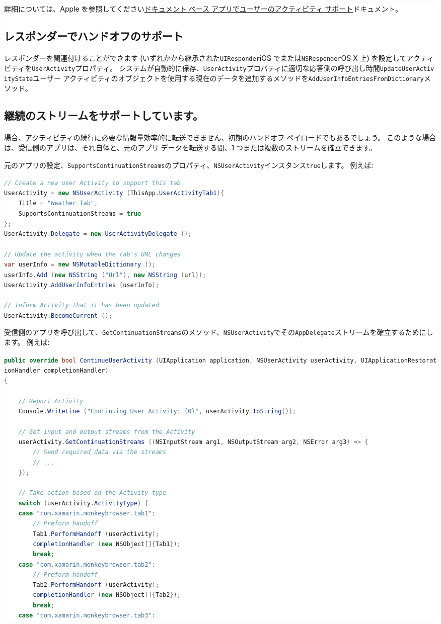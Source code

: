 詳細については、Apple を参照してください[ドキュメント ベース アプリでユーザーのアクティビティ サポート](https://developer.apple.com/library/prerelease/ios/documentation/UserExperience/Conceptual/Handoff/HandoffFundamentals/HandoffFundamentals.html#//apple_ref/doc/uid/TP40014338-CH3-SW5)ドキュメント。

## <a name="supporting-handoff-in-responders"></a>レスポンダーでハンドオフのサポート

レスポンダーを関連付けることができます (いずれかから継承された`UIResponder`iOS でまたは`NSResponder`OS X 上) を設定してアクティビティを`UserActivity`プロパティ。 システムが自動的に保存、`UserActivity`プロパティに適切な応答側の呼び出し時間`UpdateUserActivityState`ユーザー アクティビティのオブジェクトを使用する現在のデータを追加するメソッドを`AddUserInfoEntriesFromDictionary`メソッド。

## <a name="supporting-continuation-streams"></a>継続のストリームをサポートしています。

場合、アクティビティの続行に必要な情報量効率的に転送できません、初期のハンドオフ ペイロードでもあるでしょう。 このような場合は、受信側のアプリは、それ自体と、元のアプリ データを転送する間、1 つまたは複数のストリームを確立できます。

元のアプリの設定、`SupportsContinuationStreams`のプロパティ、`NSUserActivity`インスタンス`true`します。 例えば:

```csharp
// Create a new user Activity to support this tab
UserActivity = new NSUserActivity (ThisApp.UserActivityTab1){
    Title = "Weather Tab",
    SupportsContinuationStreams = true
};
UserActivity.Delegate = new UserActivityDelegate ();

// Update the activity when the tab's URL changes
var userInfo = new NSMutableDictionary ();
userInfo.Add (new NSString ("Url"), new NSString (url));
UserActivity.AddUserInfoEntries (userInfo);

// Inform Activity that it has been updated
UserActivity.BecomeCurrent ();
```

受信側のアプリを呼び出して、`GetContinuationStreams`のメソッド、`NSUserActivity`でその`AppDelegate`ストリームを確立するためにします。 例えば:

```csharp
public override bool ContinueUserActivity (UIApplication application, NSUserActivity userActivity, UIApplicationRestorationHandler completionHandler)
{

    // Report Activity
    Console.WriteLine ("Continuing User Activity: {0}", userActivity.ToString());

    // Get input and output streams from the Activity
    userActivity.GetContinuationStreams ((NSInputStream arg1, NSOutputStream arg2, NSError arg3) => {
        // Send required data via the streams
        // ...
    });

    // Take action based on the Activity type
    switch (userActivity.ActivityType) {
    case "com.xamarin.monkeybrowser.tab1":
        // Preform handoff
        Tab1.PerformHandoff (userActivity);
        completionHandler (new NSObject[]{Tab1});
        break;
    case "com.xamarin.monkeybrowser.tab2":
        // Preform handoff
        Tab2.PerformHandoff (userActivity);
        completionHandler (new NSObject[]{Tab2});
        break;
    case "com.xamarin.monkeybrowser.tab3":
```
